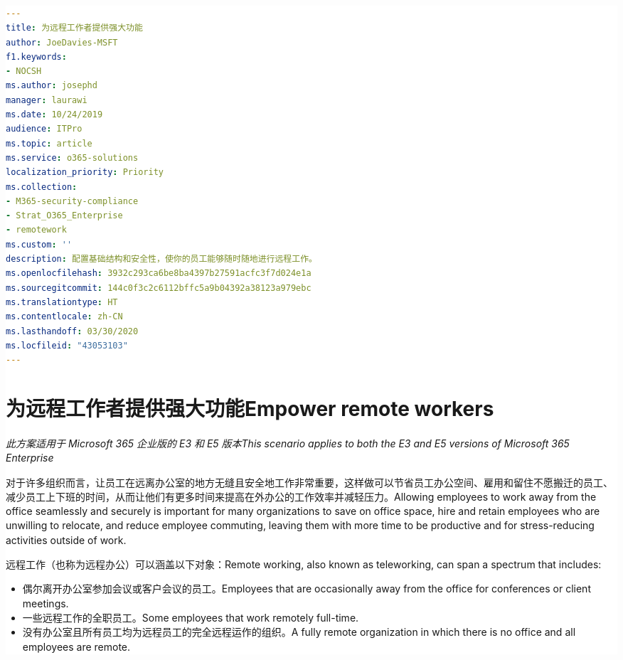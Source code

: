 ```yaml
---
title: 为远程工作者提供强大功能
author: JoeDavies-MSFT
f1.keywords:
- NOCSH
ms.author: josephd
manager: laurawi
ms.date: 10/24/2019
audience: ITPro
ms.topic: article
ms.service: o365-solutions
localization_priority: Priority
ms.collection:
- M365-security-compliance
- Strat_O365_Enterprise
- remotework
ms.custom: ''
description: 配置基础结构和安全性，使你的员工能够随时随地进行远程工作。
ms.openlocfilehash: 3932c293ca6be8ba4397b27591acfc3f7d024e1a
ms.sourcegitcommit: 144c0f3c2c6112bffc5a9b04392a38123a979ebc
ms.translationtype: HT
ms.contentlocale: zh-CN
ms.lasthandoff: 03/30/2020
ms.locfileid: "43053103"
---
```

# <a name="empower-remote-workers"></a><span data-ttu-id="13d64-103">为远程工作者提供强大功能</span><span class="sxs-lookup"><span data-stu-id="13d64-103">Empower remote workers</span></span>

<span data-ttu-id="13d64-104">*此方案适用于 Microsoft 365 企业版的 E3 和 E5 版本*</span><span class="sxs-lookup"><span data-stu-id="13d64-104">*This scenario applies to both the E3 and E5 versions of Microsoft 365 Enterprise*</span></span>

<span data-ttu-id="13d64-105">对于许多组织而言，让员工在远离办公室的地方无缝且安全地工作非常重要，这样做可以节省员工办公空间、雇用和留住不愿搬迁的员工、减少员工上下班的时间，从而让他们有更多时间来提高在外办公的工作效率并减轻压力。</span><span class="sxs-lookup"><span data-stu-id="13d64-105">Allowing employees to work away from the office seamlessly and securely is important for many organizations to save on office space, hire and retain employees who are unwilling to relocate, and reduce employee commuting, leaving them with more time to be productive and for stress-reducing activities outside of work.</span></span>

<span data-ttu-id="13d64-106">远程工作（也称为远程办公）可以涵盖以下对象：</span><span class="sxs-lookup"><span data-stu-id="13d64-106">Remote working, also known as teleworking, can span a spectrum that includes:</span></span>

- <span data-ttu-id="13d64-107">偶尔离开办公室参加会议或客户会议的员工。</span><span class="sxs-lookup"><span data-stu-id="13d64-107">Employees that are occasionally away from the office for conferences or client meetings.</span></span>
- <span data-ttu-id="13d64-108">一些远程工作的全职员工。</span><span class="sxs-lookup"><span data-stu-id="13d64-108">Some employees that work remotely full-time.</span></span>
- <span data-ttu-id="13d64-109">没有办公室且所有员工均为远程员工的完全远程运作的组织。</span><span class="sxs-lookup"><span data-stu-id="13d64-109">A fully remote organization in which there is no office and all employees are remote.</span></span>
